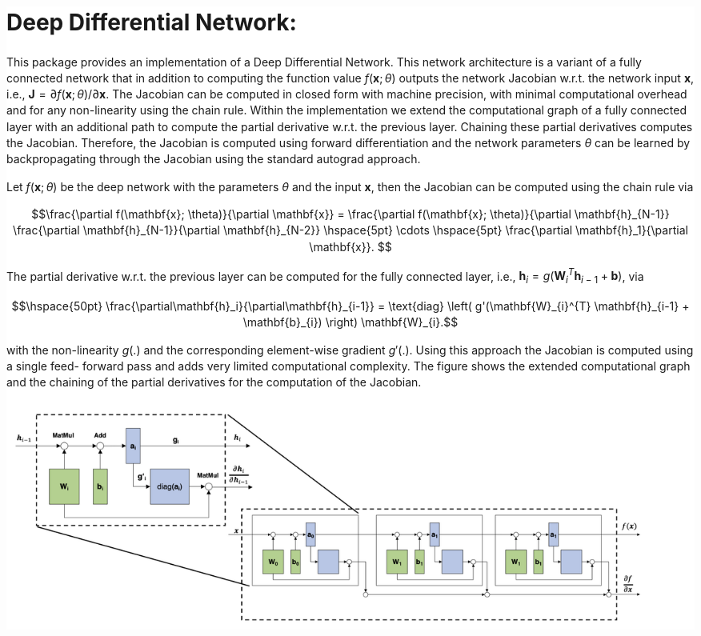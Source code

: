 # Deep Differential Network:
This package provides an implementation of a Deep Differential Network. This 
network architecture is a variant of a fully connected network that in addition 
to computing the function value $`f(\mathbf{x}; \theta)`$ outputs the network Jacobian 
w.r.t. the network input $`\mathbf{x}`$, i.e.,
$`\mathbf{J} = \partial f(\mathbf{x}; \theta) / \partial \mathbf{x}`$. The 
Jacobian can be computed in closed form with machine precision, with minimal 
computational overhead and for any non-linearity using the chain rule. Within the 
implementation we extend the computational graph of a fully connected layer
with an additional path to compute the partial derivative w.r.t. the previous layer.
Chaining these partial derivatives computes the Jacobian. Therefore, the
Jacobian is computed using forward differentiation and the network
parameters $`\theta`$  can be learned by backpropagating through the Jacobian 
using the standard autograd approach. 

Let $`f(\mathbf{x}; \theta)`$ be the deep network with the parameters $`\theta`$ 
and the input $`\mathbf{x}`$, then the Jacobian can be computed using the chain
rule via 
```math
\frac{\partial f(\mathbf{x}; \theta)}{\partial \mathbf{x}} = 
\frac{\partial f(\mathbf{x}; \theta)}{\partial 
\mathbf{h}_{N-1}} \frac{\partial \mathbf{h}_{N-1}}{\partial \mathbf{h}_{N-2}} 
\hspace{5pt} \cdots \hspace{5pt} 
\frac{\partial \mathbf{h}_1}{\partial \mathbf{x}}. 
```
The partial derivative w.r.t. the previous layer can be computed for 
the fully connected layer, i.e., $`\mathbf{h}_i = g(\mathbf{W}^{T}_{i} 
\mathbf{h}_{i-1} + \mathbf{b})`$, via
```math
\hspace{50pt} \frac{\partial\mathbf{h}_i}{\partial\mathbf{h}_{i-1}} = 
\text{diag} \left( g'(\mathbf{W}_{i}^{T} \mathbf{h}_{i-1} + \mathbf{b}_{i}) 
\right) \mathbf{W}_{i}.
```
with the non-linearity $`g(.)`$ and the corresponding element-wise gradient 
$`g'(.)`$. Using this approach the Jacobian is computed using a single feed-
forward pass and adds very limited computational complexity. The figure shows
the extended computational graph and the chaining of the partial derivatives for
the computation of the Jacobian.

<img src="/figures/differential_network.png" alt="drawing" width="800" align="middle"/>
